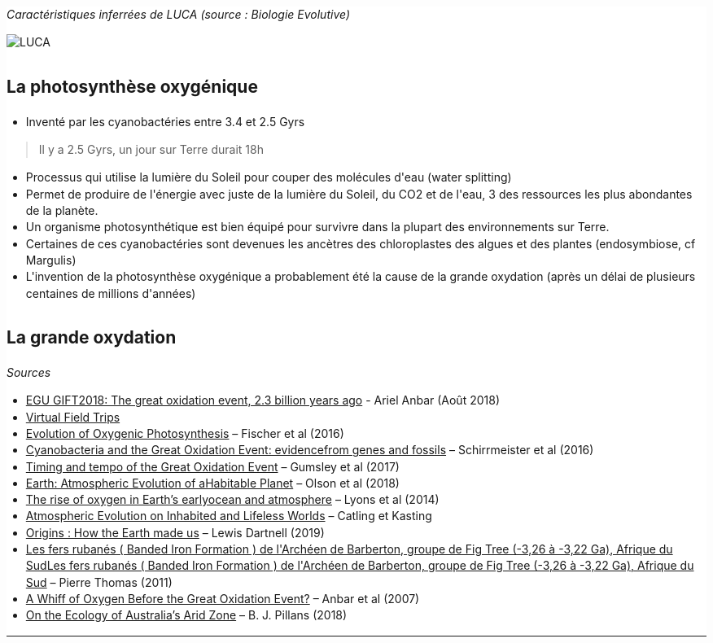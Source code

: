 
*Caractéristiques inferrées de LUCA (source : Biologie Evolutive)*

![LUCA](https://i.imgur.com/v7V5KBs.png)

## La photosynthèse oxygénique

- Inventé par les cyanobactéries entre 3.4 et 2.5 Gyrs
> Il y a 2.5 Gyrs, un jour sur Terre durait 18h
- Processus qui utilise la lumière du Soleil pour couper des molécules d'eau (water splitting)
- Permet de produire de l'énergie avec juste de la lumière du Soleil, du CO2 et de l'eau, 3 des ressources les plus abondantes de la planète. 
- Un organisme photosynthétique est bien équipé pour survivre dans la plupart des environnements sur Terre.
- Certaines de ces cyanobactéries sont devenues les ancètres des chloroplastes des algues et des plantes (endosymbiose, cf Margulis)
- L'invention de la photosynthèse oxygénique a probablement été la cause de la grande oxydation (après un délai de plusieurs centaines de millions d'années)

## La grande oxydation

*Sources*

- [EGU GIFT2018: The great oxidation event, 2.3 billion years ago](https://youtu.be/0Py5HIFjdbg) - Ariel Anbar  (Août 2018)
- [Virtual Field Trips](https://vft.asu.edu/)
- [Evolution of Oxygenic Photosynthesis](https://www.annualreviews.org/doi/abs/10.1146/annurev-earth-060313-054810) – Fischer et al (2016)
- [Cyanobacteria and the Great Oxidation Event: evidencefrom genes and fossils](https://hal-pasteur.archives-ouvertes.fr/pasteur-01385271/document) – Schirrmeister et al (2016)
- [Timing and tempo of the Great Oxidation Event](https://www.pnas.org/content/114/8/1811) – Gumsley et al (2017)
- [Earth: Atmospheric Evolution of aHabitable Planet](https://arxiv.org/ftp/arxiv/papers/1803/1803.05967.pdf) – Olson et al (2018)
- [The rise of oxygen in Earth’s earlyocean and atmosphere](https://people.earth.yale.edu/sites/default/files/files/Planavsky/30_%20Lyons%20et%20al%20Nature%202014.pdf) – Lyons et al (2014)
- [Atmospheric Evolution on Inhabited and Lifeless Worlds](https://books.google.fr/books?id=dchoDgAAQBAJ&pg=PA290&lpg=PA290&dq=volcanic+outgassing+sink+O2&source=bl&ots=T_jHTQ_8ri&sig=ACfU3U05sIcT-fuVvvdGs-NEOxq4jZbUvQ&hl=fr&sa=X&ved=2ahUKEwjW7OOMhfviAhUQQUEAHVbFAasQ6AEwAXoECAkQAQ#v=onepage&q=volcanic%20outgassing%20sink%20O2&f=false) – Catling et Kasting
- [Origins : How the Earth made us](https://books.google.fr/books?id=g781DwAAQBAJ&pg=PT193&lpg=PT193&dq=great+oxidation+oxygen+holocaust&source=bl&ots=gEF_gXBUj-&sig=ACfU3U3nmYKDplpKn_Z40ZwUfeCEXGT_qw&hl=fr&sa=X&ved=2ahUKEwiXo_bMpf3iAhVllFwKHfv5D2s4FBDoATACegQICRAB#v=onepage&q=great%20oxidation%20oxygen%20holocaust&f=false) – Lewis Dartnell (2019)
- [Les fers rubanés ( Banded Iron Formation ) de l'Archéen de Barberton, groupe de Fig Tree (-3,26 à -3,22 Ga), Afrique du SudLes fers rubanés ( Banded Iron Formation ) de l'Archéen de Barberton, groupe de Fig Tree (-3,26 à -3,22 Ga), Afrique du Sud](https://planet-terre.ens-lyon.fr/image-de-la-semaine/Img364-2011-10-10.xml) – Pierre Thomas (2011)
- [A Whiff of Oxygen Before the Great Oxidation Event?](https://science.sciencemag.org/content/317/5846/1903.full) – Anbar et al (2007)
- [On the Ecology of Australia’s Arid Zone](https://books.google.fr/books?id=ZHhqDwAAQBAJ&pg=PA17&lpg=PA17&dq=History+of+atmospheric+oxygen+(after+Lyons+et+al+2014).+Grey+curve+shows+classic+two-step+view+of+atmospheric+oxygen+evolution.+Blue+curve+is+another+model,+with+blue+arrows+indicating+possible+%27whiffs%27+of+oxygen+in+late+Archean.+Right+axis+(%25PAL)+indicates+percentage+of+oxygen+relative+to+present+atmospheric+level.+G+%3D+major+glacial+episodes.&source=bl&ots=7Q5uyHuqQE&sig=ACfU3U1YOaIRQqfw-fpLZ1r1buR5byxr_g&hl=fr&sa=X&ved=2ahUKEwi0hrPM2oTjAhWGsRQKHSNzCkcQ6AEwAHoECAkQAQ#v=onepage&q=History%20of%20atmospheric%20oxygen%20(after%20Lyons%20et%20al%202014).%20Grey%20curve%20shows%20classic%20two-step%20view%20of%20atmospheric%20oxygen%20evolution.%20Blue%20curve%20is%20another%20model%2C%20with%20blue%20arrows%20indicating%20possible%20'whiffs'%20of%20oxygen%20in%20late%20Archean.%20Right%20axis%20(%25PAL)%20indicates%20percentage%20of%20oxygen%20relative%20to%20present%20atmospheric%20level.%20G%20%3D%20major%20glacial%20episodes.&f=false) – B. J. Pillans (2018)

---